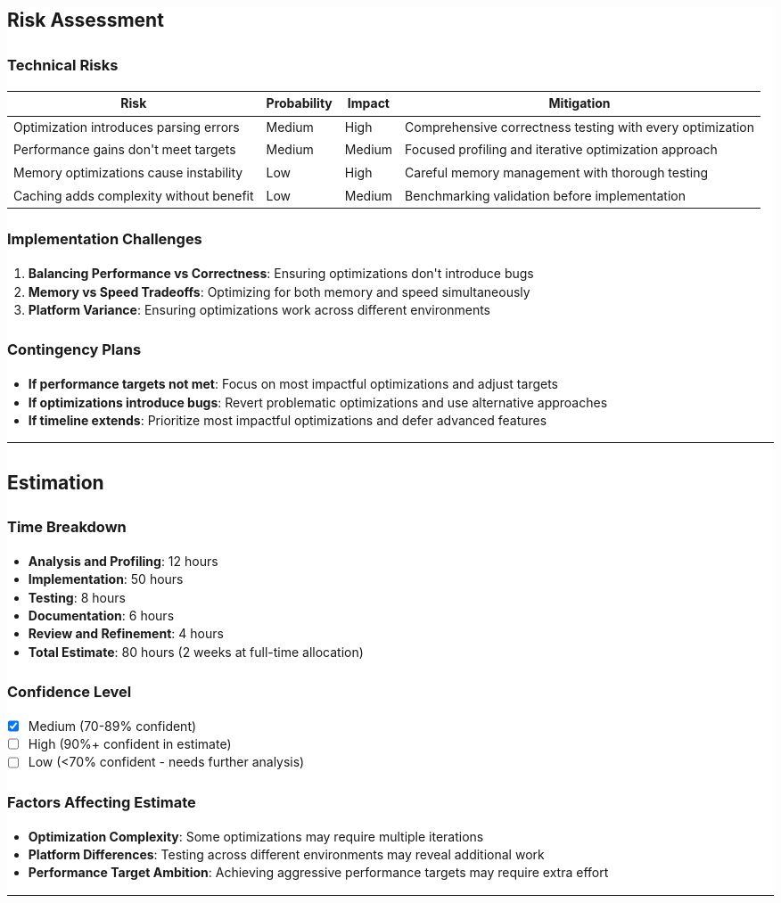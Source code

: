 
## Risk Assessment

### Technical Risks
| Risk | Probability | Impact | Mitigation |
|------|-------------|--------|------------|
| Optimization introduces parsing errors | Medium | High | Comprehensive correctness testing with every optimization |
| Performance gains don't meet targets | Medium | Medium | Focused profiling and iterative optimization approach |
| Memory optimizations cause instability | Low | High | Careful memory management with thorough testing |
| Caching adds complexity without benefit | Low | Medium | Benchmarking validation before implementation |

### Implementation Challenges
1. **Balancing Performance vs Correctness**: Ensuring optimizations don't introduce bugs
2. **Memory vs Speed Tradeoffs**: Optimizing for both memory and speed simultaneously
3. **Platform Variance**: Ensuring optimizations work across different environments

### Contingency Plans
- **If performance targets not met**: Focus on most impactful optimizations and adjust targets
- **If optimizations introduce bugs**: Revert problematic optimizations and use alternative approaches
- **If timeline extends**: Prioritize most impactful optimizations and defer advanced features

---

## Estimation

### Time Breakdown
- **Analysis and Profiling**: 12 hours
- **Implementation**: 50 hours
- **Testing**: 8 hours
- **Documentation**: 6 hours
- **Review and Refinement**: 4 hours
- **Total Estimate**: 80 hours (2 weeks at full-time allocation)

### Confidence Level
- [x] Medium (70-89% confident)
- [ ] High (90%+ confident in estimate)
- [ ] Low (<70% confident - needs further analysis)

### Factors Affecting Estimate
- **Optimization Complexity**: Some optimizations may require multiple iterations
- **Platform Differences**: Testing across different environments may reveal additional work
- **Performance Target Ambition**: Achieving aggressive performance targets may require extra effort

---
